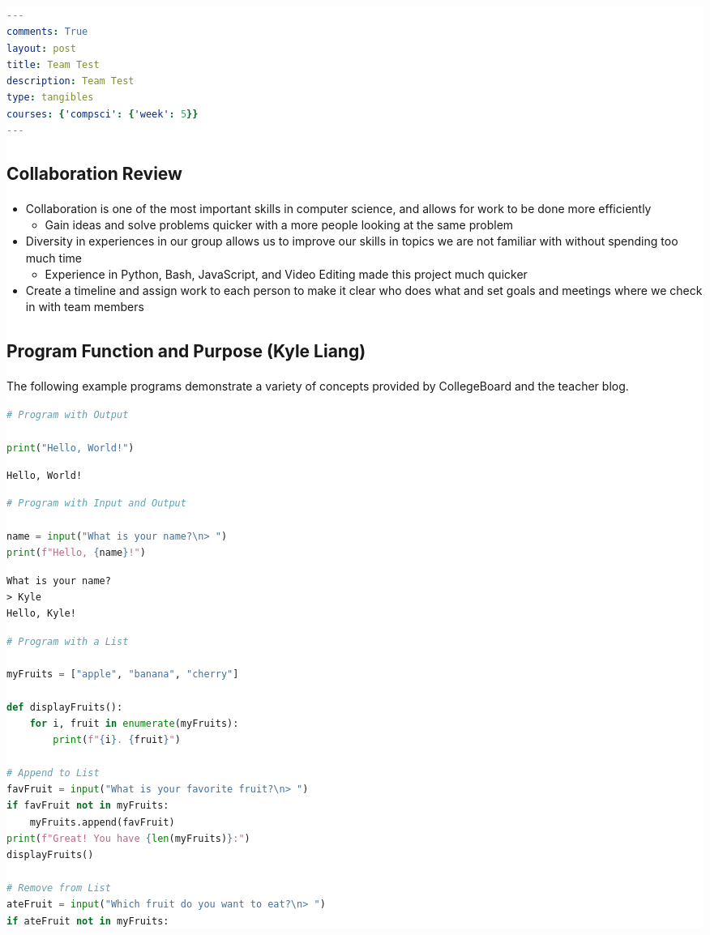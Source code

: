 ```yaml
---
comments: True
layout: post
title: Team Test
description: Team Test
type: tangibles
courses: {'compsci': {'week': 5}}
---
```


## Collaboration Review
- Collaboration is one of the most important skills in computer science, and allows for work to be done more efficiently
    - Gain ideas and solve problems quicker with a more people looking at the same problem
- Diversity in experiences in our group allows us to improve our skills in topics we are not familiar with without spending too much time
    - Experience in Python, Bash, JavaScript, and Video Editing made this project much quicker
- Create a timeline and assign work to each person to make it clear who does what and set goals and meetings where we check in with team members

## Program Function and Purpose (Kyle Liang)
The following example programs demonstrate a variety of concepts provided by CollegeBoard and the teacher blog.


```python
# Program with Output

print("Hello, World!")
```

    Hello, World!



```python
# Program with Input and Output

name = input("What is your name?\n> ")
print(f"Hello, {name}!")
```

    What is your name?
    > Kyle
    Hello, Kyle!



```python
# Program with a List

myFruits = ["apple", "banana", "cherry"]

def displayFruits():
    for i, fruit in enumerate(myFruits):
        print(f"{i}. {fruit}")

# Append to List
favFruit = input("What is your favorite fruit?\n> ")
if favFruit not in myFruits:
    myFruits.append(favFruit)
print(f"Great! You have {len(myFruits)}:")
displayFruits()

# Remove from List
ateFruit = input("Which fruit do you want to eat?\n> ")
if ateFruit not in myFruits:
```
